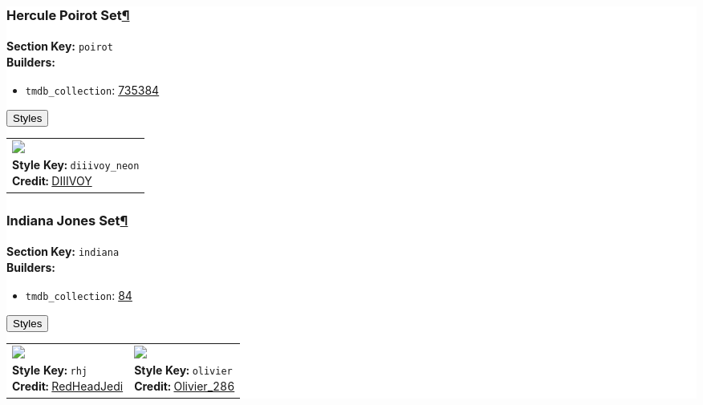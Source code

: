 <h3 id="hercule-poirot-set">Hercule Poirot Set<a class="headerlink" href="#hercule-poirot-set" title="Permalink to this heading">¶</a></h3>
<strong>Section Key:</strong> <code>poirot</code>
<br><strong>Builders:</strong>
<ul>
  <li><code>tmdb_collection</code>: <a href="https://www.themoviedb.org/collection/735384" target="_blank" rel="noopener noreferrer">735384</a></li>
</ul>
<button class="image-accordion">Styles</button>
<div class="image-panel">
  <table class="image-table">
    <tr>
      <td>
        <a href="https://theposterdb.com/set/70314" target="_blank" rel="noopener noreferrer"><img src="https://raw.githubusercontent.com/meisnate12/PMM-Image-Sets/master/movies/styles/poirot/diiivoy_neon.jpg" height="200"/></a><br>
        <strong>Style Key:</strong> <code>diiivoy_neon</code><br>
        <strong>Credit:</strong> <a href="https://theposterdb.com/set/70314" target="_blank" rel="noopener noreferrer">DIIIVOY</a><br>
      </td>
    </tr>
  </table>
</div>

<h3 id="indiana-jones-set">Indiana Jones Set<a class="headerlink" href="#indiana-jones-set" title="Permalink to this heading">¶</a></h3>
<strong>Section Key:</strong> <code>indiana</code>
<br><strong>Builders:</strong>
<ul>
  <li><code>tmdb_collection</code>: <a href="https://www.themoviedb.org/collection/84" target="_blank" rel="noopener noreferrer">84</a></li>
</ul>
<button class="image-accordion">Styles</button>
<div class="image-panel">
  <table class="image-table">
    <tr>
      <td>
        <a href="https://theposterdb.com/set/34045" target="_blank" rel="noopener noreferrer"><img src="https://raw.githubusercontent.com/meisnate12/PMM-Image-Sets/master/movies/styles/indiana/rhj.jpg" height="200"/></a><br>
        <strong>Style Key:</strong> <code>rhj</code><br>
        <strong>Credit:</strong> <a href="https://theposterdb.com/set/34045" target="_blank" rel="noopener noreferrer">RedHeadJedi</a><br>
      </td>
      <td>
        <a href="https://theposterdb.com/set/4874" target="_blank" rel="noopener noreferrer"><img src="https://raw.githubusercontent.com/meisnate12/PMM-Image-Sets/master/movies/styles/indiana/olivier.jpg" height="200"/></a><br>
        <strong>Style Key:</strong> <code>olivier</code><br>
        <strong>Credit:</strong> <a href="https://theposterdb.com/set/4874" target="_blank" rel="noopener noreferrer">Olivier_286</a><br>
      </td>
    </tr>
  </table>
</div>
